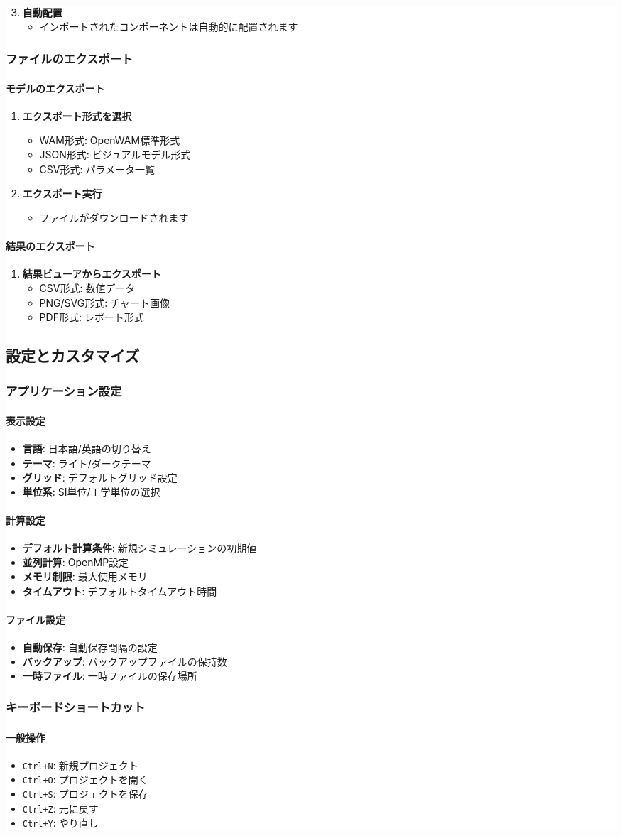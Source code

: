 3. **自動配置**
   - インポートされたコンポーネントは自動的に配置されます

### ファイルのエクスポート

#### モデルのエクスポート

1. **エクスポート形式を選択**
   - WAM形式: OpenWAM標準形式
   - JSON形式: ビジュアルモデル形式
   - CSV形式: パラメータ一覧

2. **エクスポート実行**
   - ファイルがダウンロードされます

#### 結果のエクスポート

1. **結果ビューアからエクスポート**
   - CSV形式: 数値データ
   - PNG/SVG形式: チャート画像
   - PDF形式: レポート形式

## 設定とカスタマイズ

### アプリケーション設定

#### 表示設定

- **言語**: 日本語/英語の切り替え
- **テーマ**: ライト/ダークテーマ
- **グリッド**: デフォルトグリッド設定
- **単位系**: SI単位/工学単位の選択

#### 計算設定

- **デフォルト計算条件**: 新規シミュレーションの初期値
- **並列計算**: OpenMP設定
- **メモリ制限**: 最大使用メモリ
- **タイムアウト**: デフォルトタイムアウト時間

#### ファイル設定

- **自動保存**: 自動保存間隔の設定
- **バックアップ**: バックアップファイルの保持数
- **一時ファイル**: 一時ファイルの保存場所

### キーボードショートカット

#### 一般操作

- `Ctrl+N`: 新規プロジェクト
- `Ctrl+O`: プロジェクトを開く
- `Ctrl+S`: プロジェクトを保存
- `Ctrl+Z`: 元に戻す
- `Ctrl+Y`: やり直し
